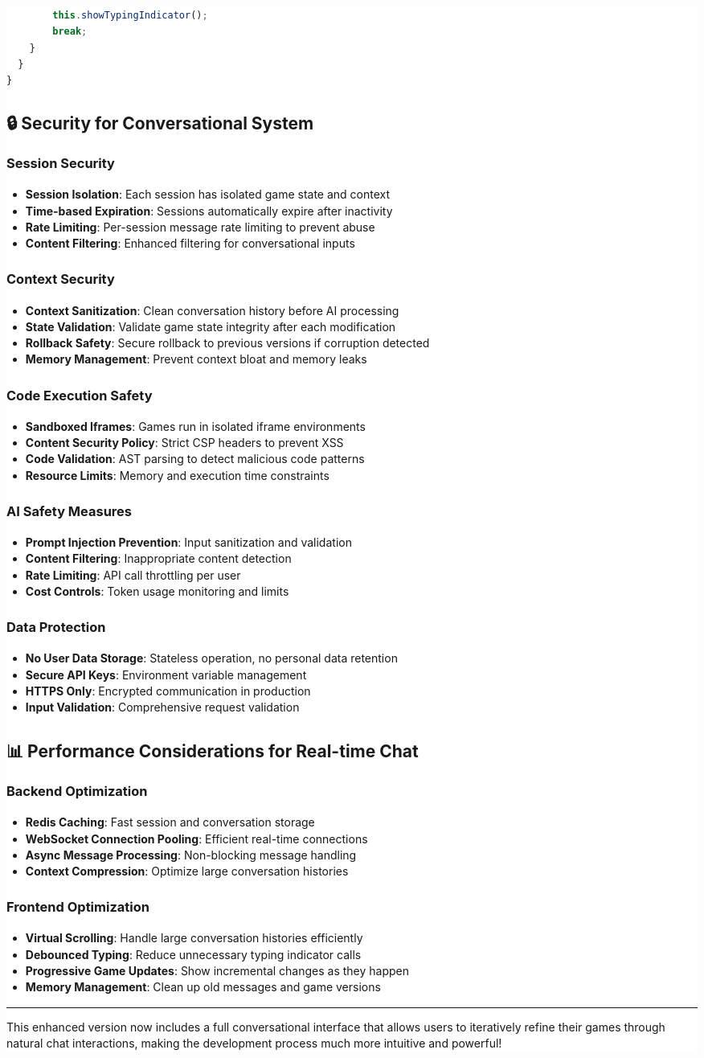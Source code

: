 ```javascript
        this.showTypingIndicator();
        break;
    }
  }
}
```

## 🔒 Security for Conversational System

### Session Security
- **Session Isolation**: Each session has isolated game state and context
- **Time-based Expiration**: Sessions automatically expire after inactivity
- **Rate Limiting**: Per-session message rate limiting to prevent abuse
- **Content Filtering**: Enhanced filtering for conversational inputs

### Context Security
- **Context Sanitization**: Clean conversation history before AI processing
- **State Validation**: Validate game state integrity after each modification
- **Rollback Safety**: Secure rollback to previous versions if corruption detected
- **Memory Management**: Prevent context bloat and memory leaks

### Code Execution Safety
- **Sandboxed Iframes**: Games run in isolated iframe environments
- **Content Security Policy**: Strict CSP headers to prevent XSS
- **Code Validation**: AST parsing to detect malicious code patterns
- **Resource Limits**: Memory and execution time constraints

### AI Safety Measures
- **Prompt Injection Prevention**: Input sanitization and validation
- **Content Filtering**: Inappropriate content detection
- **Rate Limiting**: API call throttling per user
- **Cost Controls**: Token usage monitoring and limits

### Data Protection
- **No User Data Storage**: Stateless operation, no personal data retention
- **Secure API Keys**: Environment variable management
- **HTTPS Only**: Encrypted communication in production
- **Input Validation**: Comprehensive request validation

## 📊 Performance Considerations for Real-time Chat

### Backend Optimization
- **Redis Caching**: Fast session and conversation storage
- **WebSocket Connection Pooling**: Efficient real-time connections
- **Async Message Processing**: Non-blocking message handling
- **Context Compression**: Optimize large conversation histories

### Frontend Optimization
- **Virtual Scrolling**: Handle large conversation histories efficiently
- **Debounced Typing**: Reduce unnecessary typing indicator calls
- **Progressive Game Updates**: Show incremental changes as they happen
- **Memory Management**: Clean up old messages and game versions

---

This enhanced version now includes a full conversational interface that allows users to iteratively refine their games through natural chat interactions, making the development process much more intuitive and powerful!
